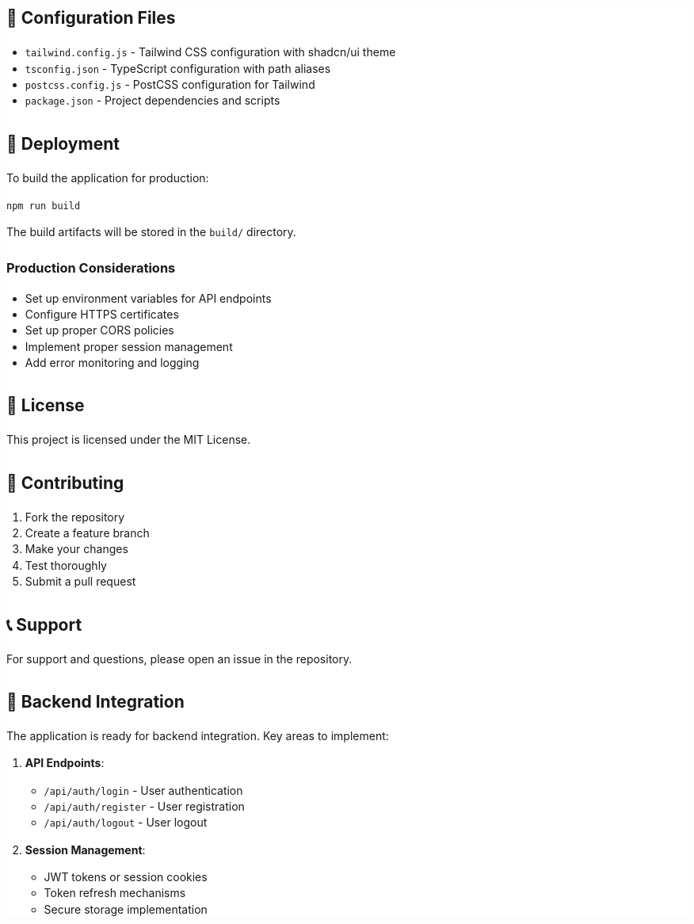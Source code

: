## 🔧 Configuration Files

- `tailwind.config.js` - Tailwind CSS configuration with shadcn/ui theme
- `tsconfig.json` - TypeScript configuration with path aliases
- `postcss.config.js` - PostCSS configuration for Tailwind
- `package.json` - Project dependencies and scripts

## 🚀 Deployment

To build the application for production:

```bash
npm run build
```

The build artifacts will be stored in the `build/` directory.

### Production Considerations
- Set up environment variables for API endpoints
- Configure HTTPS certificates
- Set up proper CORS policies
- Implement proper session management
- Add error monitoring and logging

## 📄 License

This project is licensed under the MIT License.

## 🤝 Contributing

1. Fork the repository
2. Create a feature branch
3. Make your changes
4. Test thoroughly
5. Submit a pull request

## 📞 Support

For support and questions, please open an issue in the repository.

## 🔄 Backend Integration

The application is ready for backend integration. Key areas to implement:

1. **API Endpoints**:
   - `/api/auth/login` - User authentication
   - `/api/auth/register` - User registration
   - `/api/auth/logout` - User logout

2. **Session Management**:
   - JWT tokens or session cookies
   - Token refresh mechanisms
   - Secure storage implementation
